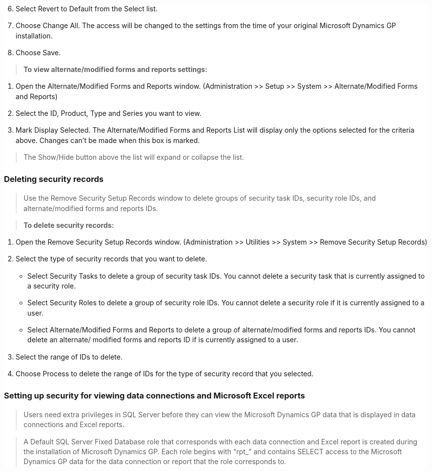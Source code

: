 6.  Select Revert to Default from the Select list.

7.  Choose Change All. The access will be changed to the settings from the time
    of your original Microsoft Dynamics GP installation.

8.  Choose Save.

>   **To view alternate/modified forms and reports settings:**

1.  Open the Alternate/Modified Forms and Reports window. (Administration \>\>
    Setup \>\> System \>\> Alternate/Modified Forms and Reports)

2.  Select the ID, Product, Type and Series you want to view.

3.  Mark Display Selected. The Alternate/Modified Forms and Reports List will
    display only the options selected for the criteria above. Changes can’t be
    made when this box is marked.

>   The Show/Hide button above the list will expand or collapse the list.

### Deleting security records

>   Use the Remove Security Setup Records window to delete groups of security
>   task IDs, security role IDs, and alternate/modified forms and reports IDs.

>   **To delete security records:**

1.  Open the Remove Security Setup Records window. (Administration \>\>
    Utilities \>\> System \>\> Remove Security Setup Records)

2.  Select the type of security records that you want to delete.

    -   Select Security Tasks to delete a group of security task IDs. You cannot
        delete a security task that is currently assigned to a security role.

    -   Select Security Roles to delete a group of security role IDs. You cannot
        delete a security role if it is currently assigned to a user.

    -   Select Alternate/Modified Forms and Reports to delete a group of
        alternate/modified forms and reports IDs. You cannot delete an
        alternate/ modified forms and reports ID if is currently assigned to a
        user.

3.  Select the range of IDs to delete.

4.  Choose Process to delete the range of IDs for the type of security record
    that you selected.

### Setting up security for viewing data connections and Microsoft Excel reports

>   Users need extra privileges in SQL Server before they can view the Microsoft
>   Dynamics GP data that is displayed in data connections and Excel reports.

>   A Default SQL Server Fixed Database role that corresponds with each data
>   connection and Excel report is created during the installation of Microsoft
>   Dynamics GP. Each role begins with “rpt_” and contains SELECT access to the
>   Microsoft Dynamics GP data for the data connection or report that the role
>   corresponds to.
